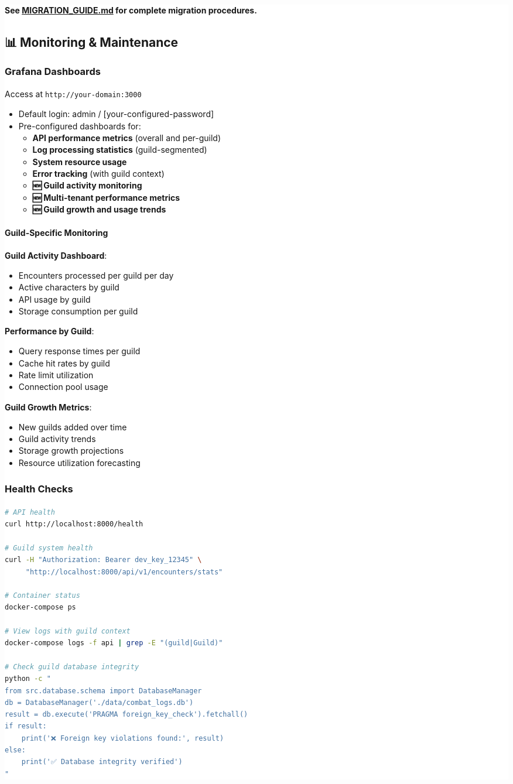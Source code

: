 **See [MIGRATION_GUIDE.md](MIGRATION_GUIDE.md) for complete migration procedures.**

## 📊 Monitoring & Maintenance

### Grafana Dashboards

Access at `http://your-domain:3000`

- Default login: admin / [your-configured-password]
- Pre-configured dashboards for:
  - **API performance metrics** (overall and per-guild)
  - **Log processing statistics** (guild-segmented)
  - **System resource usage**
  - **Error tracking** (with guild context)
  - **🆕 Guild activity monitoring**
  - **🆕 Multi-tenant performance metrics**
  - **🆕 Guild growth and usage trends**

#### Guild-Specific Monitoring

**Guild Activity Dashboard**:

- Encounters processed per guild per day
- Active characters by guild
- API usage by guild
- Storage consumption per guild

**Performance by Guild**:

- Query response times per guild
- Cache hit rates by guild
- Rate limit utilization
- Connection pool usage

**Guild Growth Metrics**:

- New guilds added over time
- Guild activity trends
- Storage growth projections
- Resource utilization forecasting

### Health Checks

```bash
# API health
curl http://localhost:8000/health

# Guild system health
curl -H "Authorization: Bearer dev_key_12345" \
     "http://localhost:8000/api/v1/encounters/stats"

# Container status
docker-compose ps

# View logs with guild context
docker-compose logs -f api | grep -E "(guild|Guild)"

# Check guild database integrity
python -c "
from src.database.schema import DatabaseManager
db = DatabaseManager('./data/combat_logs.db')
result = db.execute('PRAGMA foreign_key_check').fetchall()
if result:
    print('❌ Foreign key violations found:', result)
else:
    print('✅ Database integrity verified')
"
```